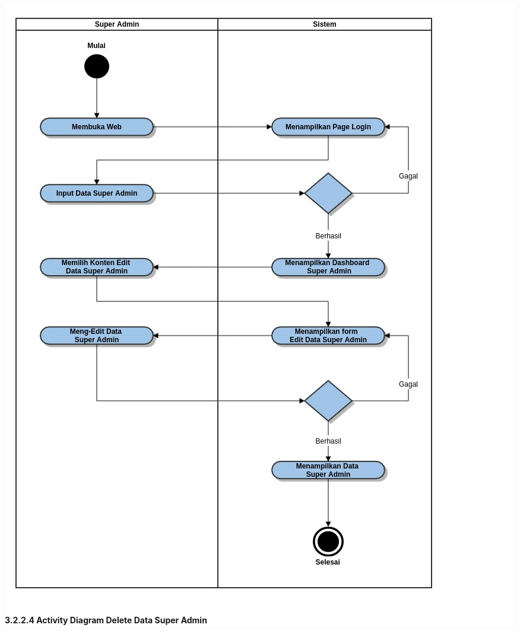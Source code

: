 [![activity-diagram-edit-data-super-admin](../images/dashboard-pimpinan/desain-dan-perancangan/activity-diagram-edit-data-super-admin.jpg)](../images/dashboard-pimpinan/desain-dan-perancangan/activity-diagram-edit-data-super-admin.jpg)
#### 3.2.2.4 Activity Diagram Delete Data Super Admin